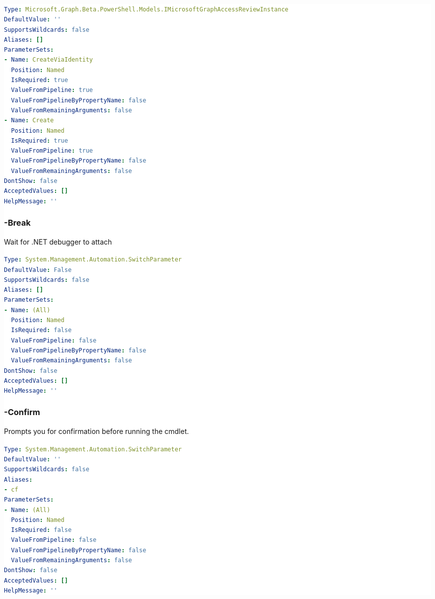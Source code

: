 ```yaml
Type: Microsoft.Graph.Beta.PowerShell.Models.IMicrosoftGraphAccessReviewInstance
DefaultValue: ''
SupportsWildcards: false
Aliases: []
ParameterSets:
- Name: CreateViaIdentity
  Position: Named
  IsRequired: true
  ValueFromPipeline: true
  ValueFromPipelineByPropertyName: false
  ValueFromRemainingArguments: false
- Name: Create
  Position: Named
  IsRequired: true
  ValueFromPipeline: true
  ValueFromPipelineByPropertyName: false
  ValueFromRemainingArguments: false
DontShow: false
AcceptedValues: []
HelpMessage: ''
```

### -Break

Wait for .NET debugger to attach

```yaml
Type: System.Management.Automation.SwitchParameter
DefaultValue: False
SupportsWildcards: false
Aliases: []
ParameterSets:
- Name: (All)
  Position: Named
  IsRequired: false
  ValueFromPipeline: false
  ValueFromPipelineByPropertyName: false
  ValueFromRemainingArguments: false
DontShow: false
AcceptedValues: []
HelpMessage: ''
```

### -Confirm

Prompts you for confirmation before running the cmdlet.

```yaml
Type: System.Management.Automation.SwitchParameter
DefaultValue: ''
SupportsWildcards: false
Aliases:
- cf
ParameterSets:
- Name: (All)
  Position: Named
  IsRequired: false
  ValueFromPipeline: false
  ValueFromPipelineByPropertyName: false
  ValueFromRemainingArguments: false
DontShow: false
AcceptedValues: []
HelpMessage: ''
```
